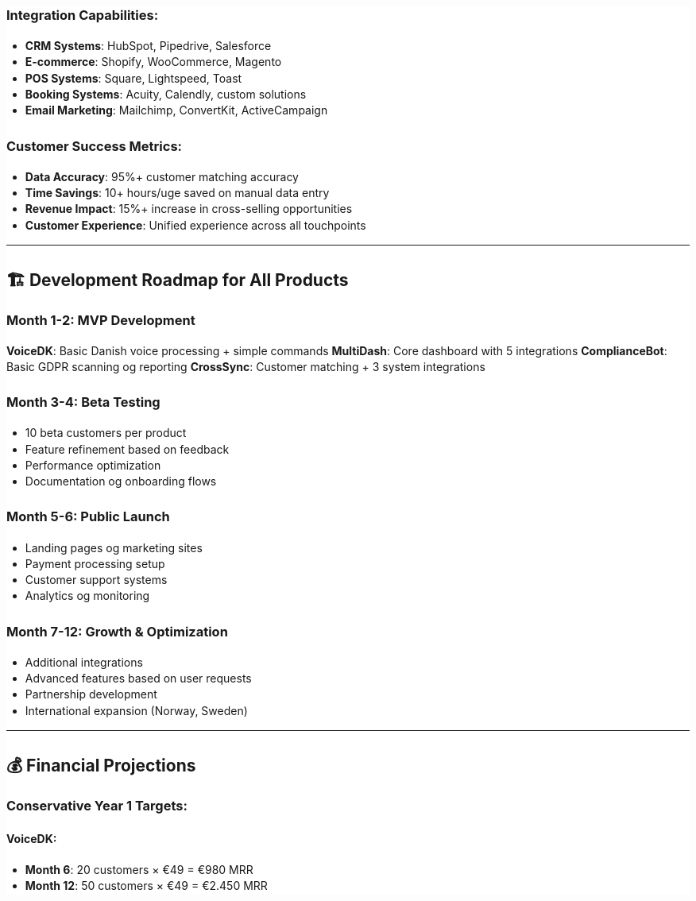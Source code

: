 ### Integration Capabilities:
- **CRM Systems**: HubSpot, Pipedrive, Salesforce
- **E-commerce**: Shopify, WooCommerce, Magento
- **POS Systems**: Square, Lightspeed, Toast
- **Booking Systems**: Acuity, Calendly, custom solutions
- **Email Marketing**: Mailchimp, ConvertKit, ActiveCampaign

### Customer Success Metrics:
- **Data Accuracy**: 95%+ customer matching accuracy
- **Time Savings**: 10+ hours/uge saved on manual data entry
- **Revenue Impact**: 15%+ increase in cross-selling opportunities
- **Customer Experience**: Unified experience across all touchpoints

---

## 🏗️ Development Roadmap for All Products

### Month 1-2: MVP Development
**VoiceDK**: Basic Danish voice processing + simple commands
**MultiDash**: Core dashboard with 5 integrations
**ComplianceBot**: Basic GDPR scanning og reporting
**CrossSync**: Customer matching + 3 system integrations

### Month 3-4: Beta Testing
- 10 beta customers per product
- Feature refinement based on feedback
- Performance optimization
- Documentation og onboarding flows

### Month 5-6: Public Launch
- Landing pages og marketing sites
- Payment processing setup
- Customer support systems
- Analytics og monitoring

### Month 7-12: Growth & Optimization
- Additional integrations
- Advanced features based on user requests
- Partnership development
- International expansion (Norway, Sweden)

---

## 💰 Financial Projections

### Conservative Year 1 Targets:

#### VoiceDK:
- **Month 6**: 20 customers × €49 = €980 MRR
- **Month 12**: 50 customers × €49 = €2.450 MRR
